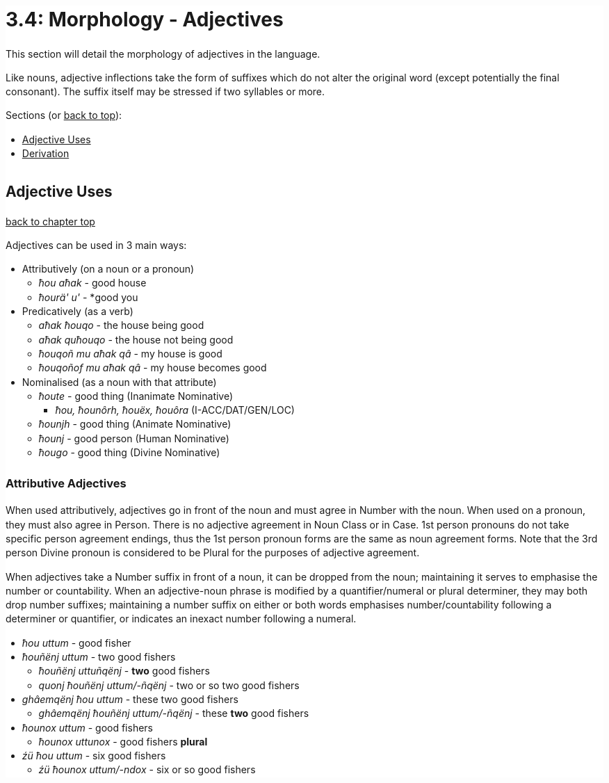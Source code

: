 
# 3.4: Morphology - Adjectives

This section will detail the morphology of adjectives in the language.

Like nouns, adjective inflections take the form of suffixes which do not alter the original word (except potentially the final consonant).  The suffix itself may be stressed if two syllables or more.

Sections (or [back to top](#chapters)):

- [Adjective Uses](#adjective-uses)
- [Derivation](#derivation-adjectives)

## Adjective Uses

[back to chapter top](#34-morphology---adjectives)

Adjectives can be used in 3 main ways:

- Attributively (on a noun or a pronoun)
  - *ħou aħak* - good house
  - *ħourä' u'* - *good you
- Predicatively (as a verb)
  - *aħak ħouqo* - the house being good
  - *aħak quħouqo* - the house not being good
  - *ħouqoñ mu aħak qâ* - my house is good
  - *ħouqoñof mu aħak qâ* - my house becomes good
- Nominalised (as a noun with that attribute)
  - *ħoute* - good thing (Inanimate Nominative)
    - *ħou, ħounôrh, ħouëx, ħouôra* (I-ACC/DAT/GEN/LOC)
  - *ħounjh* - good thing (Animate Nominative)
  - *ħounj* - good person (Human Nominative)
  - *ħougo* - good thing (Divine Nominative)

### Attributive Adjectives

When used attributively, adjectives go in front of the noun and must agree in Number with the noun.  When used on a pronoun, they must also agree in Person.  There is no adjective agreement in Noun Class or in Case.  1st person pronouns do not take specific person agreement endings, thus the 1st person pronoun forms are the same as noun agreement forms.  Note that the 3rd person Divine pronoun is considered to be Plural for the purposes of adjective agreement.

When adjectives take a Number suffix in front of a noun, it can be dropped from the noun; maintaining it serves to emphasise the number or countability.  When an adjective-noun phrase is modified by a quantifier/numeral or plural determiner, they may both drop number suffixes; maintaining a number suffix on either or both words emphasises number/countability following a determiner or quantifier, or indicates an inexact number following a numeral.

- *ħou uttum* - good fisher
- *ħouñënj uttum* - two good fishers
  - *ħouñënj uttuñqënj* - **two** good fishers
  - *quonj ħouñënj uttum/-ñqënj* - two or so two good fishers
- *ghâemqënj ħou uttum* - these two good fishers
  - *ghâemqënj ħouñënj uttum/-ñqënj* - these **two** good fishers
- *ħounox uttum* - good fishers
  - *ħounox uttunox* - good fishers **plural**
- *źü ħou uttum* - six good fishers
  - *źü ħounox uttum/-ndox* - six or so good fishers

